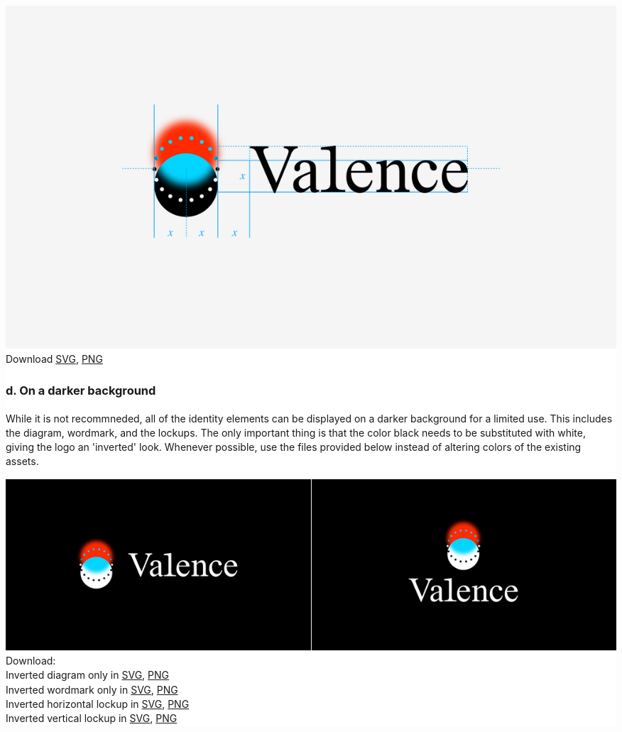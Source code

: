 
![Vertical lockup](images/vertical-lockup.svg)
Download [SVG](downloads/vertical-lockup.svg), [PNG](downloads/vertical-lockup.png)

### d. On a darker background

While it is not recommneded, all of the identity elements can be displayed on a darker background for a limited use. This includes the diagram, wordmark, and the lockups. The only important thing is that the color black needs to be substituted with white, giving the logo an 'inverted' look. Whenever possible, use the files provided below instead of altering colors of the existing assets.

![Lockups on black](images/lockups-on-black.svg)
Download:  
Inverted diagram only in [SVG](downloads/the-diagram-only-inverted.svg), [PNG](downloads/the-diagram-only-inverted.png)  
Inverted wordmark only in [SVG](downloads/wordmark-only-inverted.svg), [PNG](downloads/wordmark-only-inverted.png)  
Inverted horizontal lockup in [SVG](downloads/horizontal-lockup-inverted.svg), [PNG](downloads/horizontal-lockup-inverted.png)  
Inverted vertical lockup in [SVG](downloads/vertical-lockup-inverted.svg), [PNG](downloads/vertical-lockup-inverted.png)
